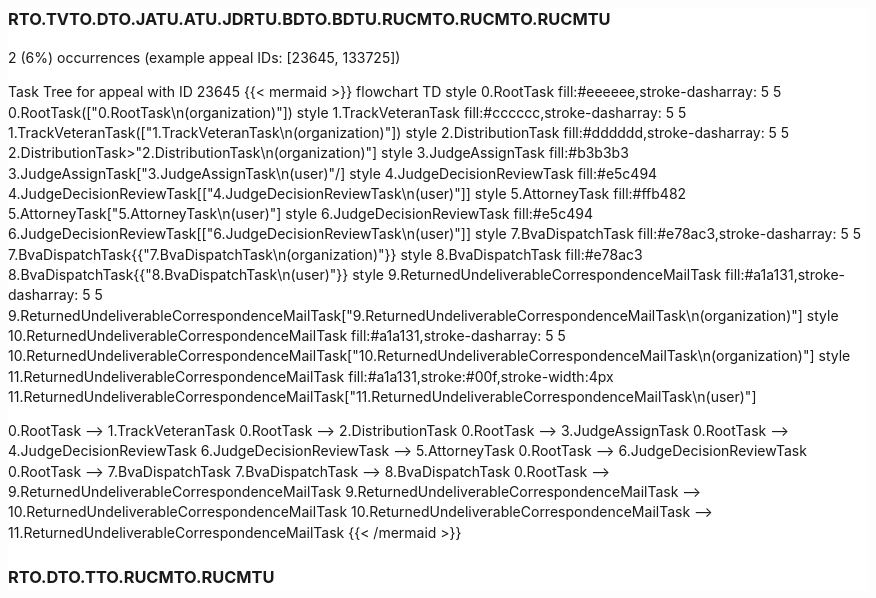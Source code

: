 
### RTO.TVTO.DTO.JATU.ATU.JDRTU.BDTO.BDTU.RUCMTO.RUCMTO.RUCMTU

2 (6%) occurrences (example appeal IDs: [23645, 133725])

Task Tree for appeal with ID 23645
{{< mermaid >}}
flowchart TD
style 0.RootTask fill:#eeeeee,stroke-dasharray: 5 5
  0.RootTask(["0.RootTask\n(organization)"])
style 1.TrackVeteranTask fill:#cccccc,stroke-dasharray: 5 5
  1.TrackVeteranTask(["1.TrackVeteranTask\n(organization)"])
style 2.DistributionTask fill:#dddddd,stroke-dasharray: 5 5
  2.DistributionTask>"2.DistributionTask\n(organization)"]
style 3.JudgeAssignTask fill:#b3b3b3
  3.JudgeAssignTask[\"3.JudgeAssignTask\n(user)"/]
style 4.JudgeDecisionReviewTask fill:#e5c494
  4.JudgeDecisionReviewTask[["4.JudgeDecisionReviewTask\n(user)"]]
style 5.AttorneyTask fill:#ffb482
  5.AttorneyTask["5.AttorneyTask\n(user)"]
style 6.JudgeDecisionReviewTask fill:#e5c494
  6.JudgeDecisionReviewTask[["6.JudgeDecisionReviewTask\n(user)"]]
style 7.BvaDispatchTask fill:#e78ac3,stroke-dasharray: 5 5
  7.BvaDispatchTask{{"7.BvaDispatchTask\n(organization)"}}
style 8.BvaDispatchTask fill:#e78ac3
  8.BvaDispatchTask{{"8.BvaDispatchTask\n(user)"}}
style 9.ReturnedUndeliverableCorrespondenceMailTask fill:#a1a131,stroke-dasharray: 5 5
  9.ReturnedUndeliverableCorrespondenceMailTask["9.ReturnedUndeliverableCorrespondenceMailTask\n(organization)"]
style 10.ReturnedUndeliverableCorrespondenceMailTask fill:#a1a131,stroke-dasharray: 5 5
  10.ReturnedUndeliverableCorrespondenceMailTask["10.ReturnedUndeliverableCorrespondenceMailTask\n(organization)"]
style 11.ReturnedUndeliverableCorrespondenceMailTask fill:#a1a131,stroke:#00f,stroke-width:4px
  11.ReturnedUndeliverableCorrespondenceMailTask["11.ReturnedUndeliverableCorrespondenceMailTask\n(user)"]

0.RootTask --> 1.TrackVeteranTask
0.RootTask --> 2.DistributionTask
0.RootTask --> 3.JudgeAssignTask
0.RootTask --> 4.JudgeDecisionReviewTask
6.JudgeDecisionReviewTask --> 5.AttorneyTask
0.RootTask --> 6.JudgeDecisionReviewTask
0.RootTask --> 7.BvaDispatchTask
7.BvaDispatchTask --> 8.BvaDispatchTask
0.RootTask --> 9.ReturnedUndeliverableCorrespondenceMailTask
9.ReturnedUndeliverableCorrespondenceMailTask --> 10.ReturnedUndeliverableCorrespondenceMailTask
10.ReturnedUndeliverableCorrespondenceMailTask --> 11.ReturnedUndeliverableCorrespondenceMailTask
{{< /mermaid >}}


### RTO.DTO.TTO.RUCMTO.RUCMTU
